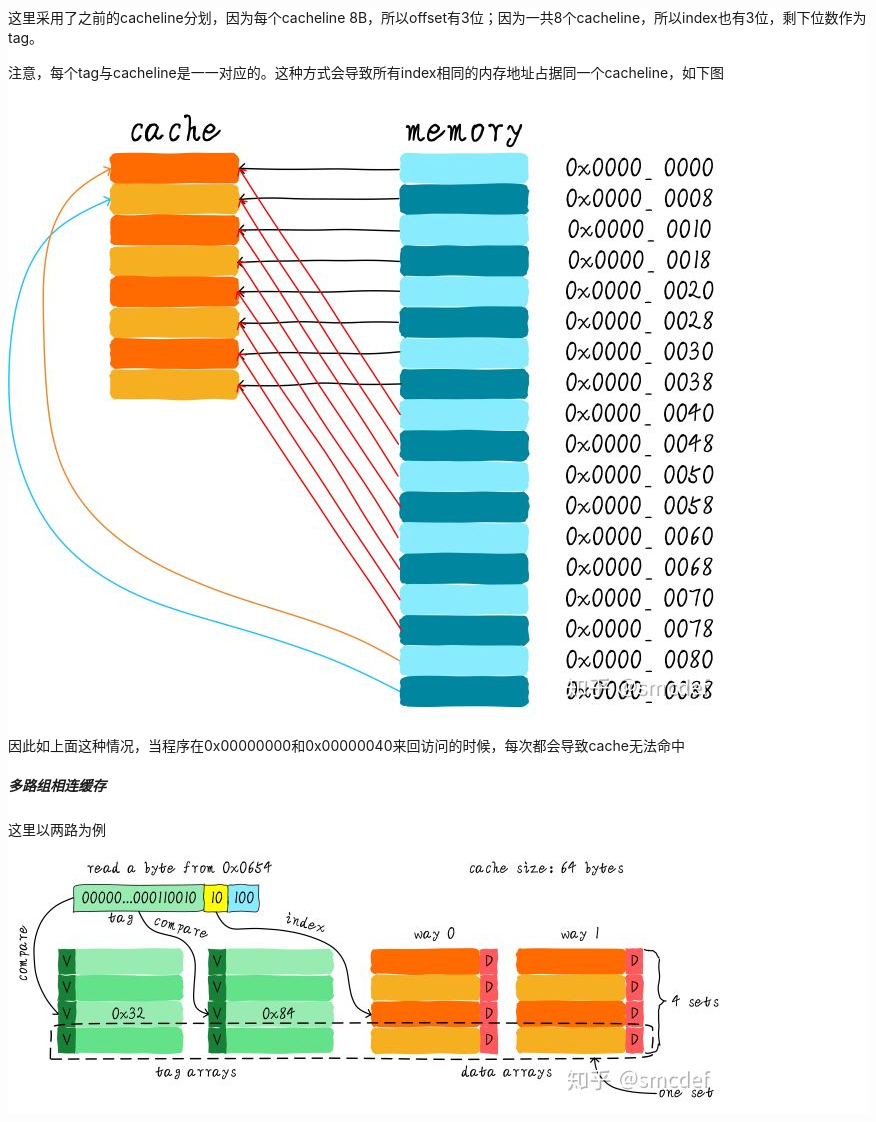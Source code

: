这里采用了之前的cacheline分划，因为每个cacheline 8B，所以offset有3位；因为一共8个cacheline，所以index也有3位，剩下位数作为tag。

注意，每个tag与cacheline是一一对应的。这种方式会导致所有index相同的内存地址占据同一个cacheline，如下图

![](pic/cache_3.jpg)

因此如上面这种情况，当程序在0x00000000和0x00000040来回访问的时候，每次都会导致cache无法命中

##### 多路组相连缓存

这里以两路为例

![](pic/cache_4.jpg)
